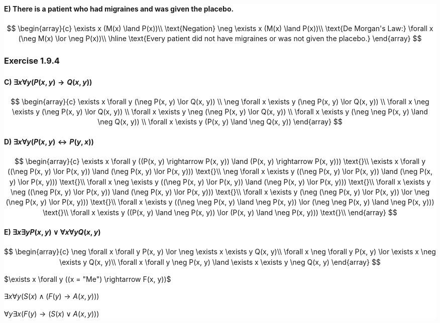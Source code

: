 #### E) There is a patient who had migraines and was given the placebo.

$$
\begin{array}{c}
    \exists x (M(x) \land P(x))\\
    \text{Negation} \neg \exists x (M(x) \land P(x))\\
    \text{De Morgan's Law:} \forall x (\neg M(x) \lor \neg P(x))\\
    \hline
    \text{Every patient did not have migraines or was not given the placebo.}
\end{array}
$$

### Exercise 1.9.4
#### C) $\exists x \forall y (P(x, y) \rightarrow Q(x, y))$

$$
\begin{array}{c}
    \exists x \forall y (\neg P(x, y) \lor Q(x, y))  \\
    \neg \forall x \exists y (\neg P(x, y) \lor Q(x, y))  \\
    \forall x \neg \exists y (\neg P(x, y) \lor Q(x, y))  \\
    \forall x \exists y \neg (\neg P(x, y) \lor Q(x, y))  \\
    \forall x \exists y (\neg \neg P(x, y) \land \neg Q(x, y)) \\
    \forall x \exists y (P(x, y) \land \neg Q(x, y))
\end{array}
$$

#### D) $\exists x \forall y (P(x, y) \leftrightarrow P(y, x))$

$$
\begin{array}{c}
    \exists x \forall y ((P(x, y) \rightarrow P(x, y)) \land (P(x, y) \rightarrow P(x, y))) \text{}\\
    \exists x \forall y ((\neg P(x, y) \lor P(x, y)) \land (\neg P(x, y) \lor P(x, y))) \text{}\\
    \neg \forall x \exists y ((\neg P(x, y) \lor P(x, y)) \land (\neg P(x, y) \lor P(x, y))) \text{}\\
    \forall x \neg \exists y ((\neg P(x, y) \lor P(x, y)) \land (\neg P(x, y) \lor P(x, y))) \text{}\\
    \forall x \exists y \neg ((\neg P(x, y) \lor P(x, y)) \land (\neg P(x, y) \lor P(x, y))) \text{}\\
    \forall x \exists y (\neg (\neg P(x, y) \lor P(x, y)) \lor \neg (\neg P(x, y) \lor P(x, y))) \text{}\\
    \forall x \exists y ((\neg \neg P(x, y) \land \neg P(x, y)) \lor (\neg \neg P(x, y) \land \neg P(x, y))) \text{}\\
    \forall x \exists y ((P(x, y) \land \neg P(x, y)) \lor (P(x, y) \land \neg P(x, y))) \text{}\\
\end{array}
$$

#### E) $\exists x \exists y P(x, y) \lor \forall x \forall y Q(x, y)$

$$
\begin{array}{c}
    \neg \forall x \forall y P(x, y) \lor \neg \exists x \exists y Q(x, y)\\
    \forall x \neg \forall y P(x, y) \lor \exists x \neg \exists y Q(x, y)\\
    \forall x \forall y \neg P(x, y) \land \exists x \exists y \neg Q(x, y)
\end{array}
$$

$\exists x \forall y ((x = "Me") \rightarrow F(x, y))$

$\exists x \forall y (S(x) \land (F(y) \rightarrow A(x, y)))$

$\forall y \exists x (F(y) \rightarrow (S(x) \lor A(x, y)))$